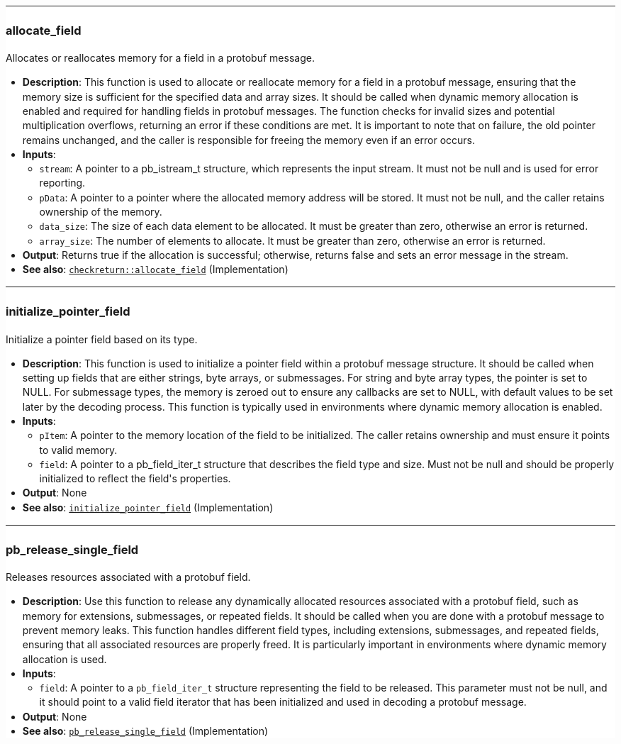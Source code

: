 
---
### allocate\_field
Allocates or reallocates memory for a field in a protobuf message.
- **Description**: This function is used to allocate or reallocate memory for a field in a protobuf message, ensuring that the memory size is sufficient for the specified data and array sizes. It should be called when dynamic memory allocation is enabled and required for handling fields in protobuf messages. The function checks for invalid sizes and potential multiplication overflows, returning an error if these conditions are met. It is important to note that on failure, the old pointer remains unchanged, and the caller is responsible for freeing the memory even if an error occurs.
- **Inputs**:
    - `stream`: A pointer to a pb_istream_t structure, which represents the input stream. It must not be null and is used for error reporting.
    - `pData`: A pointer to a pointer where the allocated memory address will be stored. It must not be null, and the caller retains ownership of the memory.
    - `data_size`: The size of each data element to be allocated. It must be greater than zero, otherwise an error is returned.
    - `array_size`: The number of elements to allocate. It must be greater than zero, otherwise an error is returned.
- **Output**: Returns true if the allocation is successful; otherwise, returns false and sets an error message in the stream.
- **See also**: [`checkreturn::allocate_field`](#checkreturnallocate_field)  (Implementation)


---
### initialize\_pointer\_field
Initialize a pointer field based on its type.
- **Description**: This function is used to initialize a pointer field within a protobuf message structure. It should be called when setting up fields that are either strings, byte arrays, or submessages. For string and byte array types, the pointer is set to NULL. For submessage types, the memory is zeroed out to ensure any callbacks are set to NULL, with default values to be set later by the decoding process. This function is typically used in environments where dynamic memory allocation is enabled.
- **Inputs**:
    - `pItem`: A pointer to the memory location of the field to be initialized. The caller retains ownership and must ensure it points to valid memory.
    - `field`: A pointer to a pb_field_iter_t structure that describes the field type and size. Must not be null and should be properly initialized to reflect the field's properties.
- **Output**: None
- **See also**: [`initialize_pointer_field`](#initialize_pointer_field)  (Implementation)


---
### pb\_release\_single\_field
Releases resources associated with a protobuf field.
- **Description**: Use this function to release any dynamically allocated resources associated with a protobuf field, such as memory for extensions, submessages, or repeated fields. It should be called when you are done with a protobuf message to prevent memory leaks. This function handles different field types, including extensions, submessages, and repeated fields, ensuring that all associated resources are properly freed. It is particularly important in environments where dynamic memory allocation is used.
- **Inputs**:
    - `field`: A pointer to a `pb_field_iter_t` structure representing the field to be released. This parameter must not be null, and it should point to a valid field iterator that has been initialized and used in decoding a protobuf message.
- **Output**: None
- **See also**: [`pb_release_single_field`](#pb_release_single_field)  (Implementation)



